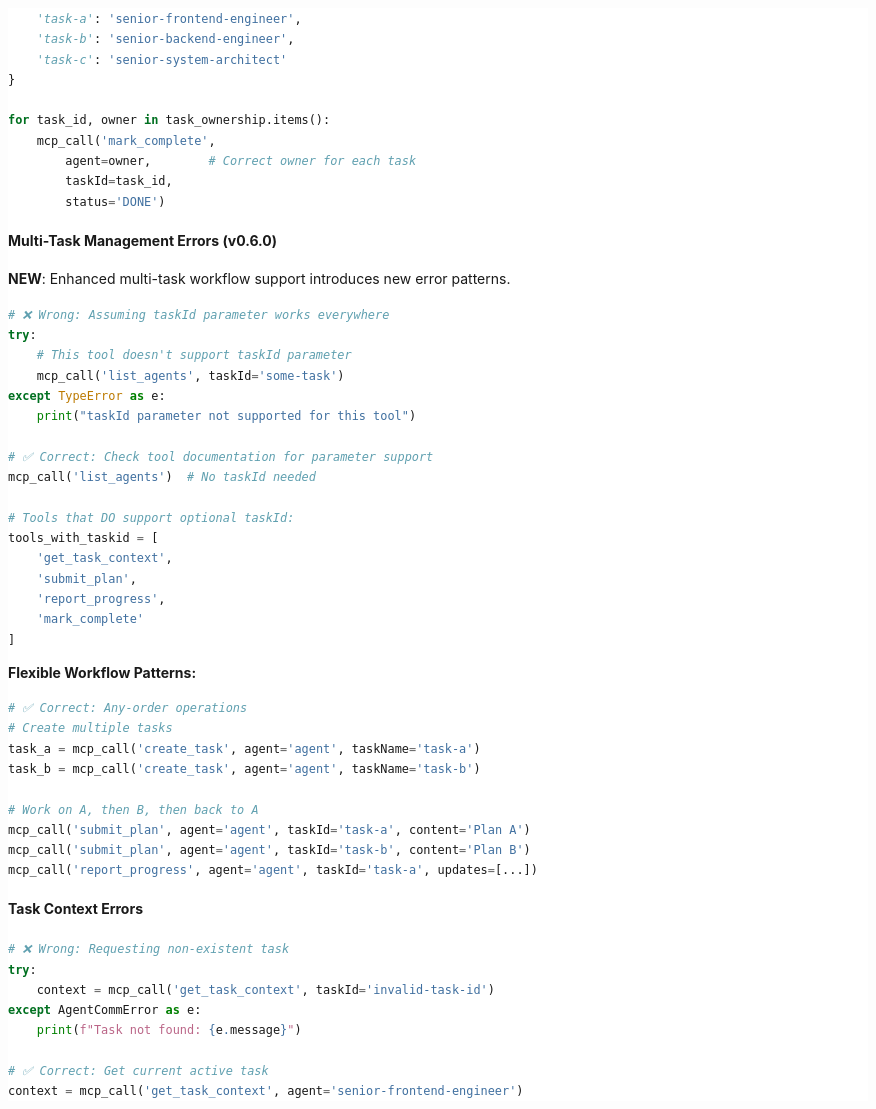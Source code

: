    ```python
       'task-a': 'senior-frontend-engineer',
       'task-b': 'senior-backend-engineer', 
       'task-c': 'senior-system-architect'
   }
   
   for task_id, owner in task_ownership.items():
       mcp_call('mark_complete',
           agent=owner,        # Correct owner for each task
           taskId=task_id,
           status='DONE')
   ```

#### Multi-Task Management Errors (v0.6.0)

**NEW**: Enhanced multi-task workflow support introduces new error patterns.

```python
# ❌ Wrong: Assuming taskId parameter works everywhere
try:
    # This tool doesn't support taskId parameter
    mcp_call('list_agents', taskId='some-task')
except TypeError as e:
    print("taskId parameter not supported for this tool")

# ✅ Correct: Check tool documentation for parameter support
mcp_call('list_agents')  # No taskId needed

# Tools that DO support optional taskId:
tools_with_taskid = [
    'get_task_context',
    'submit_plan', 
    'report_progress',
    'mark_complete'
]
```

**Flexible Workflow Patterns:**
```python
# ✅ Correct: Any-order operations
# Create multiple tasks
task_a = mcp_call('create_task', agent='agent', taskName='task-a')
task_b = mcp_call('create_task', agent='agent', taskName='task-b')

# Work on A, then B, then back to A
mcp_call('submit_plan', agent='agent', taskId='task-a', content='Plan A')
mcp_call('submit_plan', agent='agent', taskId='task-b', content='Plan B')
mcp_call('report_progress', agent='agent', taskId='task-a', updates=[...])
```

#### Task Context Errors
```python
# ❌ Wrong: Requesting non-existent task
try:
    context = mcp_call('get_task_context', taskId='invalid-task-id')
except AgentCommError as e:
    print(f"Task not found: {e.message}")

# ✅ Correct: Get current active task
context = mcp_call('get_task_context', agent='senior-frontend-engineer')
```
